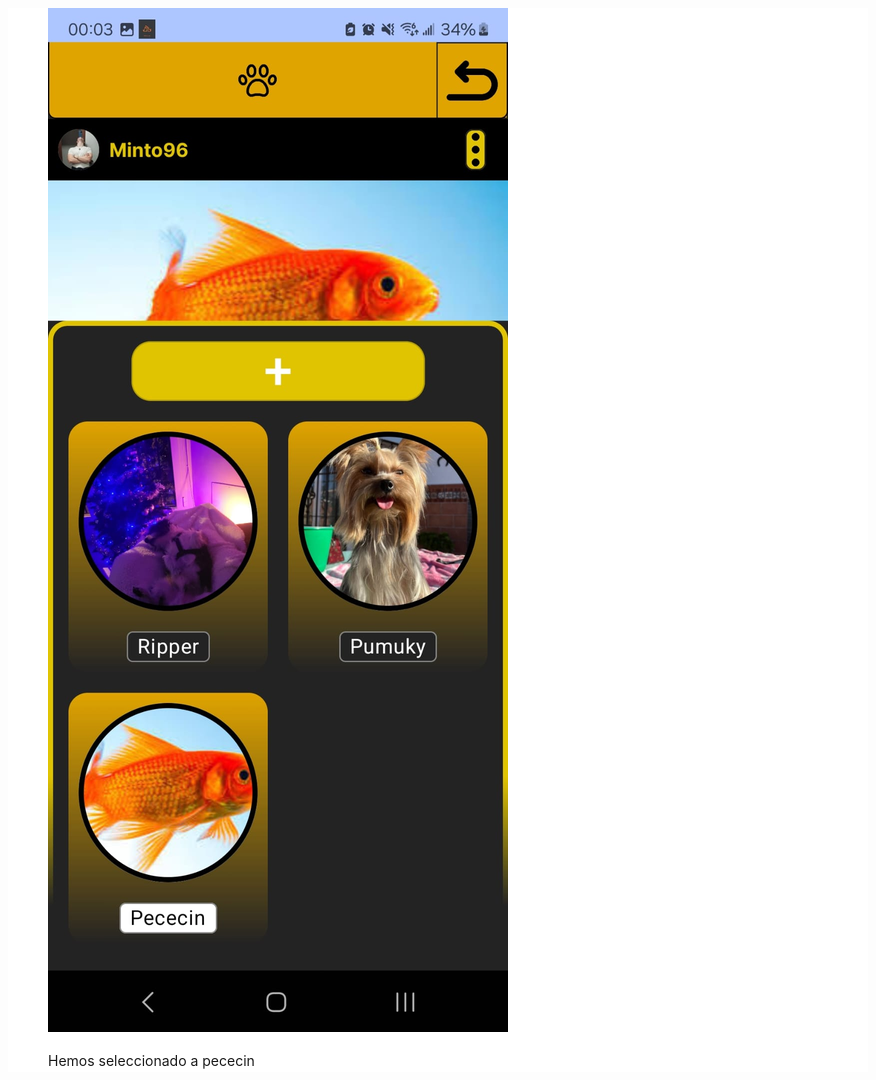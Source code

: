  

<figure><img src=".gitbook/assets/73659e90-adda-4daa-9806-5f4085c87554.jpg" alt=""><figcaption><p>Hemos seleccionado a pececin</p></figcaption></figure>
